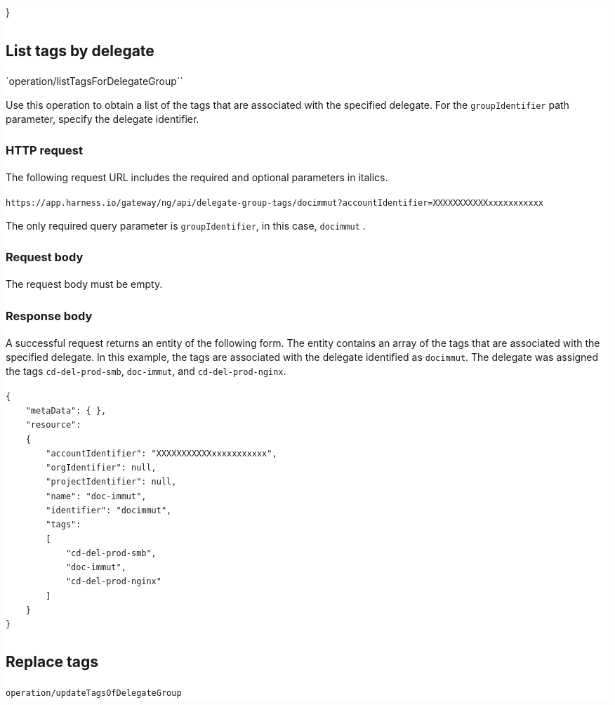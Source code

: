 }

## List tags by delegate
`operation/listTagsForDelegateGroup``

Use this operation to obtain a list of the tags that are associated with the specified delegate. For the `groupIdentifier` path parameter, specify the delegate identifier.

### HTTP request

The following request URL includes the required and optional parameters in italics. 

```
https://app.harness.io/gateway/ng/api/delegate-group-tags/docimmut?accountIdentifier=XXXXXXXXXXXxxxxxxxxxxx
```

The only required query parameter is `groupIdentifier`, in this case, `docimmut`
.
### Request body

The request body must be empty.

### Response body

A successful request returns an entity of the following form. The entity contains an array of the tags that are associated with the specified delegate. In this example, the tags are associated with the delegate identified as `docimmut`. The delegate was assigned the tags `cd-del-prod-smb`, `doc-immut`, and `cd-del-prod-nginx`.

```
{
    "metaData": { },
    "resource":
    {
        "accountIdentifier": "XXXXXXXXXXXxxxxxxxxxxx",
        "orgIdentifier": null,
        "projectIdentifier": null,
        "name": "doc-immut",
        "identifier": "docimmut",
        "tags":
        [
            "cd-del-prod-smb",
            "doc-immut",
            "cd-del-prod-nginx"
        ]
    }
}

```

## Replace tags
`operation/updateTagsOfDelegateGroup`
